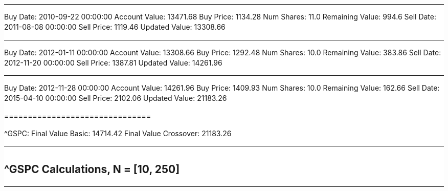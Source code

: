 -------------------------

Buy Date: 
2010-09-22 00:00:00
Account Value: 13471.68
    Buy Price: 1134.28
    Num Shares: 11.0
    Remaining Value: 994.6
Sell Date: 
2011-08-08 00:00:00
    Sell Price: 1119.46
    Updated Value: 13308.66

-------------------------

Buy Date: 
2012-01-11 00:00:00
Account Value: 13308.66
    Buy Price: 1292.48
    Num Shares: 10.0
    Remaining Value: 383.86
Sell Date: 
2012-11-20 00:00:00
    Sell Price: 1387.81
    Updated Value: 14261.96

-------------------------

Buy Date: 
2012-11-28 00:00:00
Account Value: 14261.96
    Buy Price: 1409.93
    Num Shares: 10.0
    Remaining Value: 162.66
Sell Date: 
2015-04-10 00:00:00
    Sell Price: 2102.06
    Updated Value: 21183.26


===============================

^GSPC:
Final Value Basic: 14714.42
Final Value Crossover: 21183.26





-----------------------------------------------------------------------
^GSPC Calculations, N = [10, 250]
-----------------------------------------------------------------------


-------------------------
